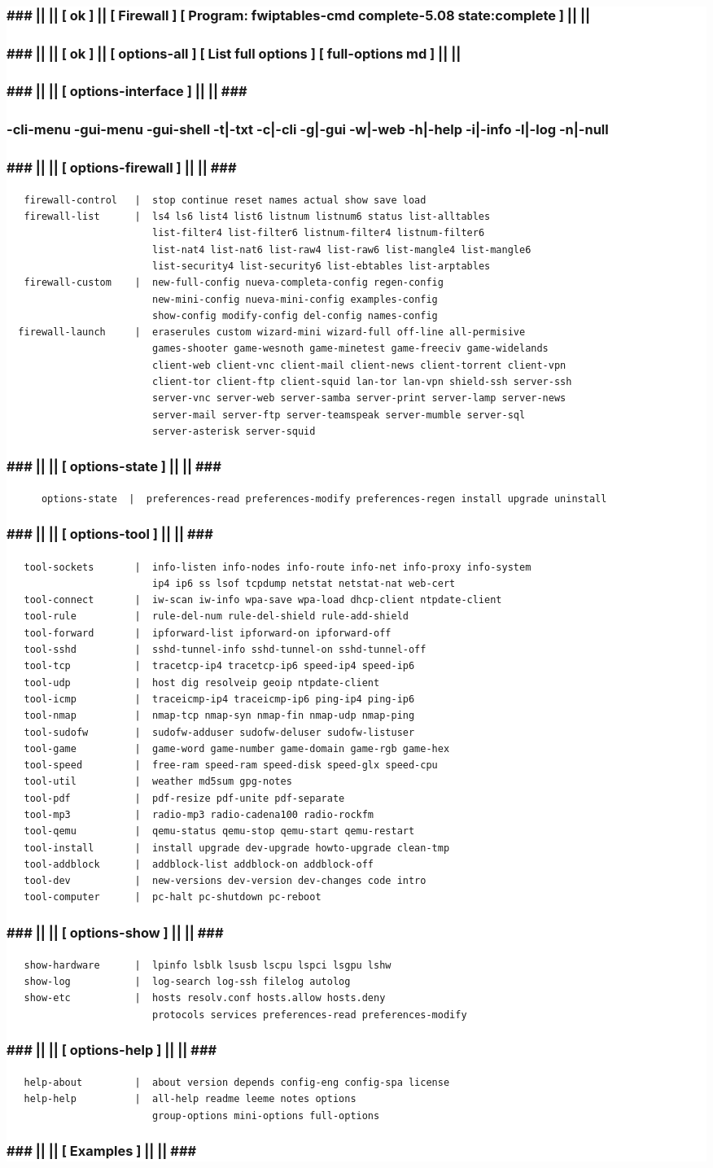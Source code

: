 ### ### || || [ ok ] || [ Firewall ] [ Program: fwiptables-cmd complete-5.08 state:complete ] || ||
### ### || || [ ok ] || [ options-all ] [ List full options ] [ full-options md ] || ||
### ### || ||  [ options-interface ]  || ||  ### ###                                                      
###  -cli-menu -gui-menu -gui-shell -t|-txt -c|-cli -g|-gui -w|-web -h|-help -i|-info -l|-log -n|-null
### ### || ||  [ options-firewall ]  || ||  ### ###                                                      
       firewall-control   |  stop continue reset names actual show save load                          
       firewall-list      |  ls4 ls6 list4 list6 listnum listnum6 status list-alltables               
                             list-filter4 list-filter6 listnum-filter4 listnum-filter6                
                             list-nat4 list-nat6 list-raw4 list-raw6 list-mangle4 list-mangle6        
                             list-security4 list-security6 list-ebtables list-arptables               
       firewall-custom    |  new-full-config nueva-completa-config regen-config                       
                             new-mini-config nueva-mini-config examples-config                        
                             show-config modify-config del-config names-config                        
      firewall-launch     |  eraserules custom wizard-mini wizard-full off-line all-permisive         
                             games-shooter game-wesnoth game-minetest game-freeciv game-widelands     
                             client-web client-vnc client-mail client-news client-torrent client-vpn  
                             client-tor client-ftp client-squid lan-tor lan-vpn shield-ssh server-ssh 
                             server-vnc server-web server-samba server-print server-lamp server-news  
                             server-mail server-ftp server-teamspeak server-mumble server-sql         
                             server-asterisk server-squid                                             
### ### || ||  [ options-state ]  || ||  ### ###                                                         
          options-state  |  preferences-read preferences-modify preferences-regen install upgrade uninstall       
### ### || ||  [ options-tool ]  || ||  ### ###                                                          
       tool-sockets       |  info-listen info-nodes info-route info-net info-proxy info-system        
                             ip4 ip6 ss lsof tcpdump netstat netstat-nat web-cert                     
       tool-connect       |  iw-scan iw-info wpa-save wpa-load dhcp-client ntpdate-client             
       tool-rule          |  rule-del-num rule-del-shield rule-add-shield                             
       tool-forward       |  ipforward-list ipforward-on ipforward-off                                
       tool-sshd          |  sshd-tunnel-info sshd-tunnel-on sshd-tunnel-off                          
       tool-tcp           |  tracetcp-ip4 tracetcp-ip6 speed-ip4 speed-ip6                            
       tool-udp           |  host dig resolveip geoip ntpdate-client                                  
       tool-icmp          |  traceicmp-ip4 traceicmp-ip6 ping-ip4 ping-ip6                            
       tool-nmap          |  nmap-tcp nmap-syn nmap-fin nmap-udp nmap-ping                            
       tool-sudofw        |  sudofw-adduser sudofw-deluser sudofw-listuser                            
       tool-game          |  game-word game-number game-domain game-rgb game-hex                      
       tool-speed         |  free-ram speed-ram speed-disk speed-glx speed-cpu                        
       tool-util          |  weather md5sum gpg-notes                                                 
       tool-pdf           |  pdf-resize pdf-unite pdf-separate                                        
       tool-mp3           |  radio-mp3 radio-cadena100 radio-rockfm                                   
       tool-qemu          |  qemu-status qemu-stop qemu-start qemu-restart                            
       tool-install       |  install upgrade dev-upgrade howto-upgrade clean-tmp                      
       tool-addblock      |  addblock-list addblock-on addblock-off                                   
       tool-dev           |  new-versions dev-version dev-changes code intro                          
       tool-computer      |  pc-halt pc-shutdown pc-reboot                                            
### ### || || [ options-show ]   || ||  ### ###                                                          
       show-hardware      |  lpinfo lsblk lsusb lscpu lspci lsgpu lshw                                
       show-log           |  log-search log-ssh filelog autolog                                       
       show-etc           |  hosts resolv.conf hosts.allow hosts.deny                                 
                             protocols services preferences-read preferences-modify                           
### ### || || [ options-help ]   || ||  ### ###                                                          
       help-about         |  about version depends config-eng config-spa license                      
       help-help          |  all-help readme leeme notes options                                      
                             group-options mini-options full-options                                  
### ### || ||  [ Examples ]  || ||  ### ###                                                              